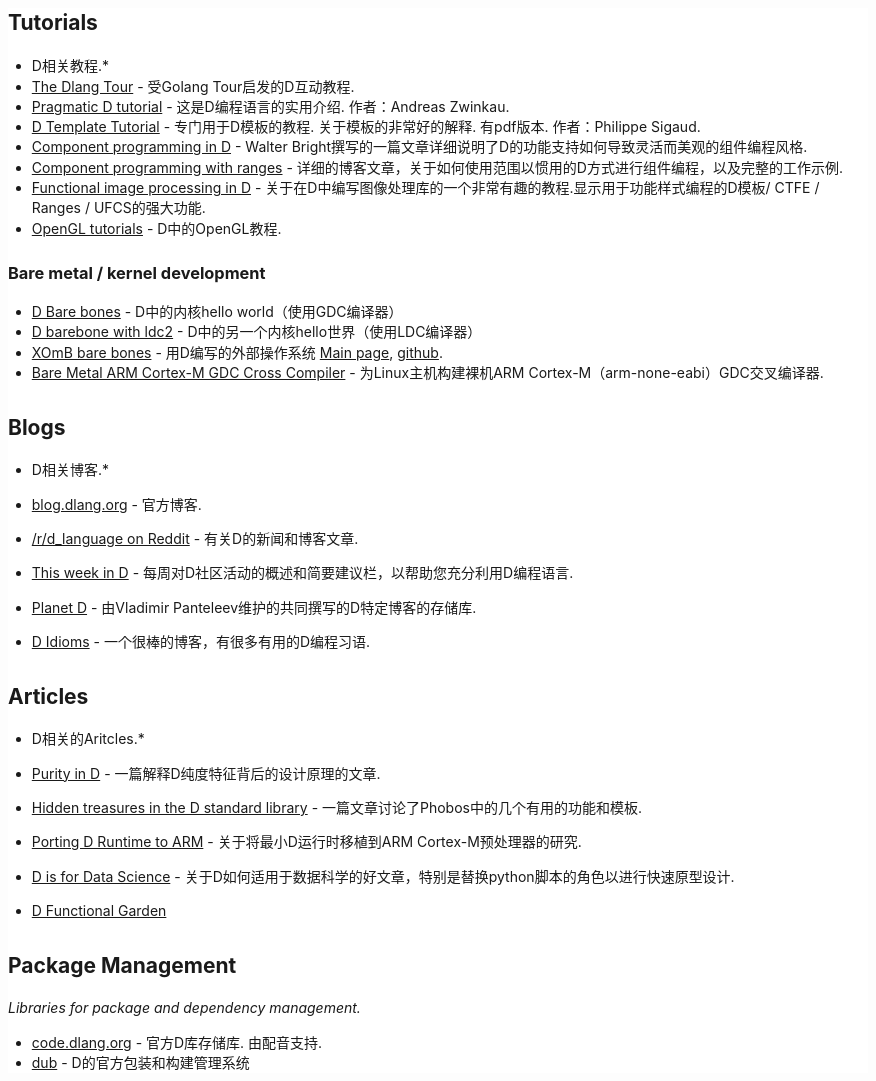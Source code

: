 ## Tutorials
* D相关教程.*
* [The Dlang Tour](https://tour.dlang.org/) - 受Golang Tour启发的D互动教程.
* [Pragmatic D tutorial](http://qznc.github.io/d-tut/index.html)   - 这是D编程语言的实用介绍.  作者：Andreas Zwinkau.
* [D Template Tutorial](https://github.com/PhilippeSigaud/D-templates-tutorial)   - 专门用于D模板的教程.  关于模板的非常好的解释.  有pdf版本.  作者：Philippe Sigaud.
* [Component programming in D](http://www.drdobbs.com/architecture-and-design/component-programming-in-d/240008321) -  Walter Bright撰写的一篇文章详细说明了D的功能支持如何导致灵活而美观的组件编程风格.
* [Component programming with ranges](http://wiki.dlang.org/Component_programming_with_ranges) - 详细的博客文章，关于如何使用范围以惯用的D方式进行组件编程，以及完整的工作示例.
* [Functional image processing in D](http://blog.thecybershadow.net/2014/03/21/functional-image-processing-in-d/) - 关于在D中编写图像处理库的一个非常有趣的教程.显示用于功能样式编程的D模板/ CTFE / Ranges / UFCS的强大功能.
* [OpenGL tutorials](https://github.com/d-gamedev-team/opengl-tutorials) -  D中的OpenGL教程.

### Bare metal / kernel development
* [D Bare bones](http://wiki.osdev.org/D_Bare_Bones) -  D中的内核hello world（使用GDC编译器）
* [D barebone with ldc2](http://wiki.osdev.org/D_barebone_with_ldc2) -  D中的另一个内核hello世界（使用LDC编译器）
* [XOmB bare bones](http://wiki.xomb.org/index.php?title=XOmB_Bare_Bones) - 用D编写的外部操作系统 [Main page](http://wiki.xomb.org/index.php?title=Main_Page), [github](https://github.com/xomboverlord/xomb/tree/unborn).
* [Bare Metal ARM Cortex-M GDC Cross Compiler](http://wiki.dlang.org/Bare_Metal_ARM_Cortex-M_GDC_Cross_Compiler) - 为Linux主机构建裸机ARM Cortex-M（arm-none-eabi）GDC交叉编译器.

## Blogs
* D相关博客.*

* [blog.dlang.org](https://dlang.org/blog/) - 官方博客.
* [/r/d_language on Reddit](https://www.reddit.com/r/d_language/) - 有关D的新闻和博客文章.
* [This week in D](http://arsdnet.net/this-week-in-d) - 每周对D社区活动的概述和简要建议栏，以帮助您充分利用D编程语言. 
* [Planet D](http://planet.dsource.org) - 由Vladimir Panteleev维护的共同撰写的D特定博客的存储库.
* [D Idioms](http://p0nce.github.io/d-idioms/) - 一个很棒的博客，有很多有用的D编程习语.

## Articles
* D相关的Aritcles.*

* [Purity in D](http://klickverbot.at/blog/2012/05/purity-in-d/) - 一篇解释D纯度特征背后的设计原理的文章.
* [Hidden treasures in the D standard library](http://nomad.so/2014/08/hidden-treasure-in-the-d-standard-library/) - 一篇文章讨论了Phobos中的几个有用的功能和模板.
* [Porting D Runtime to ARM](https://github.com/JinShil/D_Runtime_ARM_Cortex-M_study) - 关于将最小D运行时移植到ARM Cortex-M预处理器的研究.
* [D is for Data Science](http://tech.adroll.com/blog/data/2014/11/17/d-is-for-data-science.html) - 关于D如何适用于数据科学的好文章，特别是替换python脚本的角色以进行快速原型设计.
* [D Functional Garden](https://garden.dlang.io/)

## Package Management

*Libraries for package and dependency management.*

* [code.dlang.org](http://code.dlang.org/)   - 官方D库存储库.  由配音支持.
* [dub](https://github.com/dlang/dub) -  D的官方包装和构建管理系统
